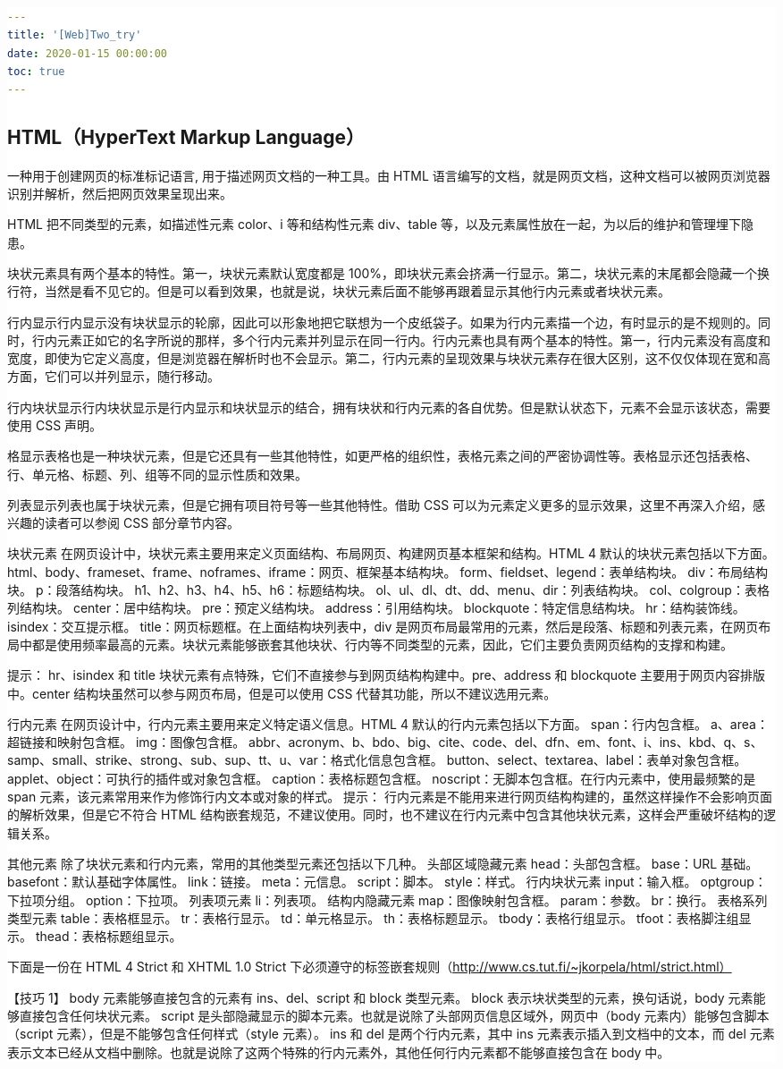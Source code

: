 ```yaml
---
title: '[Web]Two_try'
date: 2020-01-15 00:00:00
toc: true
---
```


## HTML（HyperText Markup Language）

一种用于创建网页的标准标记语言, 用于描述网页文档的一种工具。由 HTML 语言编写的文档，就是网页文档，这种文档可以被网页浏览器识别并解析，然后把网页效果呈现出来。

HTML 把不同类型的元素，如描述性元素 color、i 等和结构性元素 div、table 等，以及元素属性放在一起，为以后的维护和管理埋下隐患。

块状元素具有两个基本的特性。第一，块状元素默认宽度都是 100%，即块状元素会挤满一行显示。第二，块状元素的末尾都会隐藏一个换行符，当然是看不见它的。但是可以看到效果，也就是说，块状元素后面不能够再跟着显示其他行内元素或者块状元素。

行内显示行内显示没有块状显示的轮廓，因此可以形象地把它联想为一个皮纸袋子。如果为行内元素描一个边，有时显示的是不规则的。同时，行内元素正如它的名字所说的那样，多个行内元素并列显示在同一行内。行内元素也具有两个基本的特性。第一，行内元素没有高度和宽度，即使为它定义高度，但是浏览器在解析时也不会显示。第二，行内元素的呈现效果与块状元素存在很大区别，这不仅仅体现在宽和高方面，它们可以并列显示，随行移动。

行内块状显示行内块状显示是行内显示和块状显示的结合，拥有块状和行内元素的各自优势。但是默认状态下，元素不会显示该状态，需要使用 CSS 声明。

格显示表格也是一种块状元素，但是它还具有一些其他特性，如更严格的组织性，表格元素之间的严密协调性等。表格显示还包括表格、行、单元格、标题、列、组等不同的显示性质和效果。

 列表显示列表也属于块状元素，但是它拥有项目符号等一些其他特性。借助 CSS 可以为元素定义更多的显示效果，这里不再深入介绍，感兴趣的读者可以参阅 CSS 部分章节内容。

块状元素
在网页设计中，块状元素主要用来定义页面结构、布局网页、构建网页基本框架和结构。HTML 4 默认的块状元素包括以下方面。 html、body、frameset、frame、noframes、iframe：网页、框架基本结构块。 form、fieldset、legend：表单结构块。 div：布局结构块。 p：段落结构块。 h1、h2、h3、h4、h5、h6：标题结构块。 ol、ul、dl、dt、dd、menu、dir：列表结构块。 col、colgroup：表格列结构块。 center：居中结构块。 pre：预定义结构块。 address：引用结构块。 blockquote：特定信息结构块。 hr：结构装饰线。 isindex：交互提示框。 title：网页标题框。在上面结构块列表中，div 是网页布局最常用的元素，然后是段落、标题和列表元素，在网页布局中都是使用频率最高的元素。块状元素能够嵌套其他块状、行内等不同类型的元素，因此，它们主要负责网页结构的支撑和构建。

 提示：  hr、isindex 和 title 块状元素有点特殊，它们不直接参与到网页结构构建中。pre、address 和 blockquote 主要用于网页内容排版中。center 结构块虽然可以参与网页布局，但是可以使用 CSS 代替其功能，所以不建议选用元素。

行内元素
在网页设计中，行内元素主要用来定义特定语义信息。HTML 4 默认的行内元素包括以下方面。 span：行内包含框。 a、area：超链接和映射包含框。 img：图像包含框。 abbr、acronym、b、bdo、big、cite、code、del、dfn、em、font、i、ins、kbd、q、s、samp、small、strike、strong、sub、sup、tt、u、var：格式化信息包含框。 button、select、textarea、label：表单对象包含框。 applet、object：可执行的插件或对象包含框。 caption：表格标题包含框。 noscript：无脚本包含框。在行内元素中，使用最频繁的是 span 元素，该元素常用来作为修饰行内文本或对象的样式。
提示：  行内元素是不能用来进行网页结构构建的，虽然这样操作不会影响页面的解析效果，但是它不符合 HTML 结构嵌套规范，不建议使用。同时，也不建议在行内元素中包含其他块状元素，这样会严重破坏结构的逻辑关系。

其他元素
除了块状元素和行内元素，常用的其他类型元素还包括以下几种。 头部区域隐藏元素 head：头部包含框。 base：URL 基础。 basefont：默认基础字体属性。 link：链接。 meta：元信息。 script：脚本。 style：样式。 行内块状元素 input：输入框。 optgroup：下拉项分组。 option：下拉项。 列表项元素 li：列表项。 结构内隐藏元素 map：图像映射包含框。 param：参数。 br：换行。 表格系列类型元素 table：表格框显示。 tr：表格行显示。 td：单元格显示。 th：表格标题显示。 tbody：表格行组显示。 tfoot：表格脚注组显示。 thead：表格标题组显示。

下面是一份在 HTML 4 Strict 和 XHTML 1.0 Strict 下必须遵守的标签嵌套规则（http://www.cs.tut.fi/~jkorpela/html/strict.html）

【技巧 1】 body 元素能够直接包含的元素有 ins、del、script 和 block 类型元素。 block 表示块状类型的元素，换句话说，body 元素能够直接包含任何块状元素。 script 是头部隐藏显示的脚本元素。也就是说除了头部网页信息区域外，网页中（body 元素内）能够包含脚本（script 元素），但是不能够包含任何样式（style 元素）。 ins 和 del 是两个行内元素，其中 ins 元素表示插入到文档中的文本，而 del 元素表示文本已经从文档中删除。也就是说除了这两个特殊的行内元素外，其他任何行内元素都不能够直接包含在 body 中。
